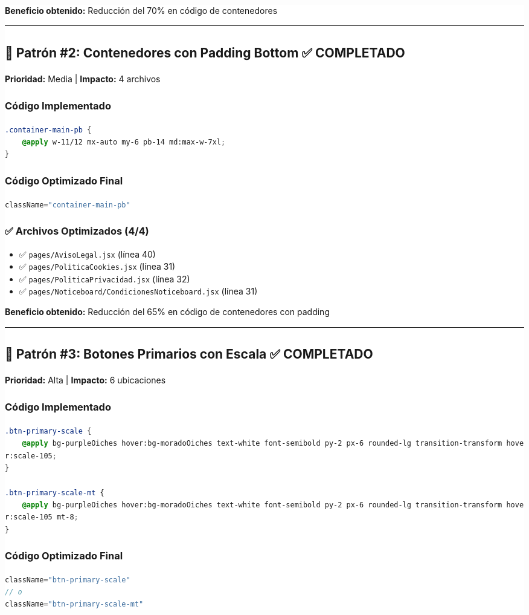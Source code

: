 **Beneficio obtenido:** Reducción del 70% en código de contenedores

---

## 🎯 **Patrón #2: Contenedores con Padding Bottom** ✅ **COMPLETADO**
**Prioridad:** Media | **Impacto:** 4 archivos

### Código Implementado
```css
.container-main-pb {
    @apply w-11/12 mx-auto my-6 pb-14 md:max-w-7xl;
}
```

### Código Optimizado Final
```jsx
className="container-main-pb"
```

### ✅ **Archivos Optimizados (4/4)**
- ✅ `pages/AvisoLegal.jsx` (línea 40)
- ✅ `pages/PoliticaCookies.jsx` (línea 31)
- ✅ `pages/PoliticaPrivacidad.jsx` (línea 32)
- ✅ `pages/Noticeboard/CondicionesNoticeboard.jsx` (línea 31)

**Beneficio obtenido:** Reducción del 65% en código de contenedores con padding

---

## 🎯 **Patrón #3: Botones Primarios con Escala** ✅ **COMPLETADO**
**Prioridad:** Alta | **Impacto:** 6 ubicaciones

### Código Implementado
```css
.btn-primary-scale {
    @apply bg-purpleOiches hover:bg-moradoOiches text-white font-semibold py-2 px-6 rounded-lg transition-transform hover:scale-105;
}

.btn-primary-scale-mt {
    @apply bg-purpleOiches hover:bg-moradoOiches text-white font-semibold py-2 px-6 rounded-lg transition-transform hover:scale-105 mt-8;
}
```

### Código Optimizado Final
```jsx
className="btn-primary-scale"
// o
className="btn-primary-scale-mt"
```
